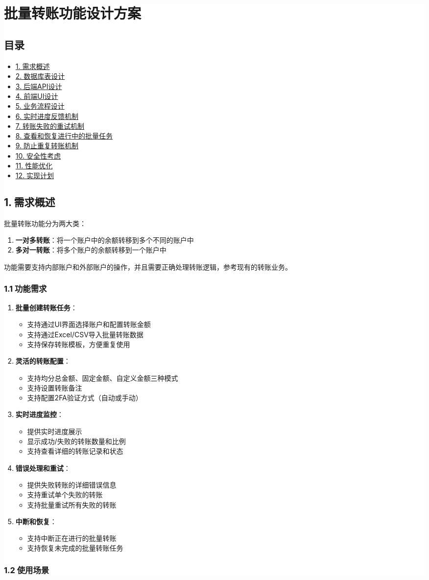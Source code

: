 # 批量转账功能设计方案

## 目录

- [1. 需求概述](#1-需求概述)
- [2. 数据库表设计](#2-数据库表设计)
- [3. 后端API设计](#3-后端api设计)
- [4. 前端UI设计](#4-前端ui设计)
- [5. 业务流程设计](#5-业务流程设计)
- [6. 实时进度反馈机制](#6-实时进度反馈机制)
- [7. 转账失败的重试机制](#7-转账失败的重试机制)
- [8. 查看和恢复进行中的批量任务](#8-查看和恢复进行中的批量任务)
- [9. 防止重复转账机制](#9-防止重复转账机制)
- [10. 安全性考虑](#10-安全性考虑)
- [11. 性能优化](#11-性能优化)
- [12. 实现计划](#12-实现计划)

## 1. 需求概述

批量转账功能分为两大类：
1. **一对多转账**：将一个账户中的余额转移到多个不同的账户中
2. **多对一转账**：将多个账户的余额转移到一个账户中

功能需要支持内部账户和外部账户的操作，并且需要正确处理转账逻辑，参考现有的转账业务。

### 1.1 功能需求

1. **批量创建转账任务**：
   - 支持通过UI界面选择账户和配置转账金额
   - 支持通过Excel/CSV导入批量转账数据
   - 支持保存转账模板，方便重复使用

2. **灵活的转账配置**：
   - 支持均分总金额、固定金额、自定义金额三种模式
   - 支持设置转账备注
   - 支持配置2FA验证方式（自动或手动）

3. **实时进度监控**：
   - 提供实时进度展示
   - 显示成功/失败的转账数量和比例
   - 支持查看详细的转账记录和状态

4. **错误处理和重试**：
   - 提供失败转账的详细错误信息
   - 支持重试单个失败的转账
   - 支持批量重试所有失败的转账

5. **中断和恢复**：
   - 支持中断正在进行的批量转账
   - 支持恢复未完成的批量转账任务

### 1.2 使用场景
